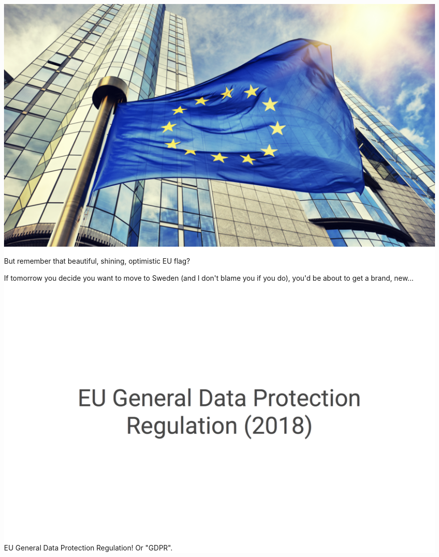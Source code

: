   <tr><td><a href="#68"><img id="68" class="slide" src="/assets/images/data_protection/68.png"></a></td><td>
    <p>
      But remember that beautiful, shining, optimistic EU flag?
    </p><p>
      If tomorrow you decide you want to move to Sweden (and I don't blame you
      if you do), you'd be about to get a brand, new...
    </p>
  </td></tr>
  <tr><td><a href="#69"><img id="69" class="slide" src="/assets/images/data_protection/69.png"></a></td><td>
    <p>
      EU General Data Protection Regulation! Or "GDPR".
    </p>
  </td></tr>